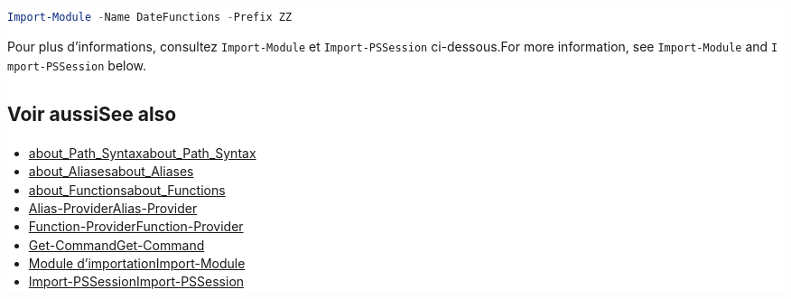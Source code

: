 ```powershell
Import-Module -Name DateFunctions -Prefix ZZ
```

<span data-ttu-id="2c02c-194">Pour plus d’informations, consultez `Import-Module` et `Import-PSSession` ci-dessous.</span><span class="sxs-lookup"><span data-stu-id="2c02c-194">For more information, see `Import-Module` and `Import-PSSession` below.</span></span>

## <a name="see-also"></a><span data-ttu-id="2c02c-195">Voir aussi</span><span class="sxs-lookup"><span data-stu-id="2c02c-195">See also</span></span>

- [<span data-ttu-id="2c02c-196">about_Path_Syntax</span><span class="sxs-lookup"><span data-stu-id="2c02c-196">about_Path_Syntax</span></span>](about_Path_Syntax.md)
- [<span data-ttu-id="2c02c-197">about_Aliases</span><span class="sxs-lookup"><span data-stu-id="2c02c-197">about_Aliases</span></span>](about_Aliases.md)
- [<span data-ttu-id="2c02c-198">about_Functions</span><span class="sxs-lookup"><span data-stu-id="2c02c-198">about_Functions</span></span>](about_Functions.md)
- [<span data-ttu-id="2c02c-199">Alias-Provider</span><span class="sxs-lookup"><span data-stu-id="2c02c-199">Alias-Provider</span></span>](../../Microsoft.PowerShell.Core/About/about_Alias_Provider.md)
- [<span data-ttu-id="2c02c-200">Function-Provider</span><span class="sxs-lookup"><span data-stu-id="2c02c-200">Function-Provider</span></span>](../../Microsoft.PowerShell.Core/About/about_Function_Provider.md)
- [<span data-ttu-id="2c02c-201">Get-Command</span><span class="sxs-lookup"><span data-stu-id="2c02c-201">Get-Command</span></span>](xref:Microsoft.PowerShell.Core.Get-Command)
- [<span data-ttu-id="2c02c-202">Module d’importation</span><span class="sxs-lookup"><span data-stu-id="2c02c-202">Import-Module</span></span>](xref:Microsoft.PowerShell.Core.Import-Module)
- [<span data-ttu-id="2c02c-203">Import-PSSession</span><span class="sxs-lookup"><span data-stu-id="2c02c-203">Import-PSSession</span></span>](xref:Microsoft.PowerShell.Utility.Import-PSSession)

